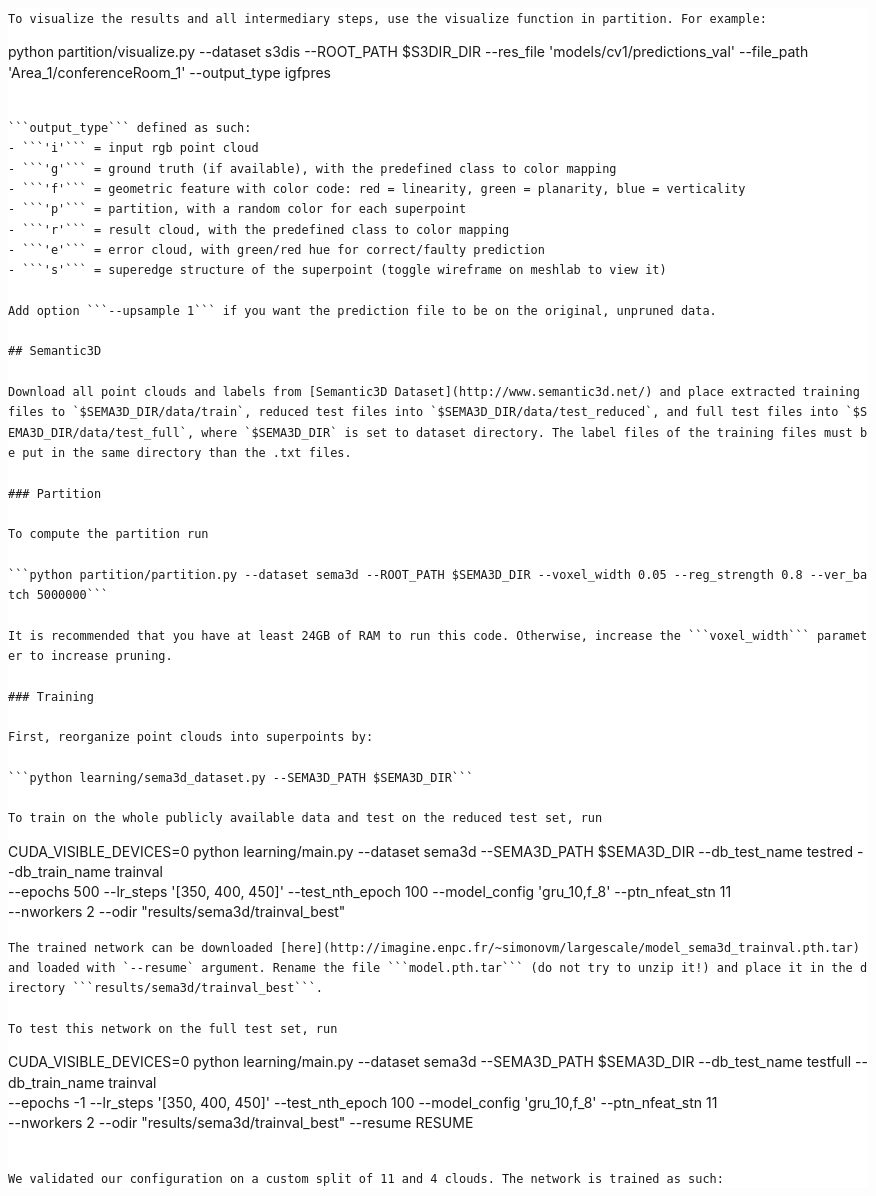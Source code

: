 ```
To visualize the results and all intermediary steps, use the visualize function in partition. For example:
```
python partition/visualize.py --dataset s3dis --ROOT_PATH $S3DIR_DIR --res_file 'models/cv1/predictions_val' --file_path 'Area_1/conferenceRoom_1' --output_type igfpres
```

```output_type``` defined as such:
- ```'i'``` = input rgb point cloud
- ```'g'``` = ground truth (if available), with the predefined class to color mapping
- ```'f'``` = geometric feature with color code: red = linearity, green = planarity, blue = verticality
- ```'p'``` = partition, with a random color for each superpoint
- ```'r'``` = result cloud, with the predefined class to color mapping
- ```'e'``` = error cloud, with green/red hue for correct/faulty prediction 
- ```'s'``` = superedge structure of the superpoint (toggle wireframe on meshlab to view it)

Add option ```--upsample 1``` if you want the prediction file to be on the original, unpruned data.

## Semantic3D

Download all point clouds and labels from [Semantic3D Dataset](http://www.semantic3d.net/) and place extracted training files to `$SEMA3D_DIR/data/train`, reduced test files into `$SEMA3D_DIR/data/test_reduced`, and full test files into `$SEMA3D_DIR/data/test_full`, where `$SEMA3D_DIR` is set to dataset directory. The label files of the training files must be put in the same directory than the .txt files.

### Partition

To compute the partition run

```python partition/partition.py --dataset sema3d --ROOT_PATH $SEMA3D_DIR --voxel_width 0.05 --reg_strength 0.8 --ver_batch 5000000```

It is recommended that you have at least 24GB of RAM to run this code. Otherwise, increase the ```voxel_width``` parameter to increase pruning.

### Training

First, reorganize point clouds into superpoints by:

```python learning/sema3d_dataset.py --SEMA3D_PATH $SEMA3D_DIR```

To train on the whole publicly available data and test on the reduced test set, run
```
CUDA_VISIBLE_DEVICES=0 python learning/main.py --dataset sema3d --SEMA3D_PATH $SEMA3D_DIR --db_test_name testred --db_train_name trainval \
--epochs 500 --lr_steps '[350, 400, 450]' --test_nth_epoch 100 --model_config 'gru_10,f_8' --ptn_nfeat_stn 11 \
--nworkers 2 --odir "results/sema3d/trainval_best"
```
The trained network can be downloaded [here](http://imagine.enpc.fr/~simonovm/largescale/model_sema3d_trainval.pth.tar) and loaded with `--resume` argument. Rename the file ```model.pth.tar``` (do not try to unzip it!) and place it in the directory ```results/sema3d/trainval_best```.

To test this network on the full test set, run
```
CUDA_VISIBLE_DEVICES=0 python learning/main.py --dataset sema3d --SEMA3D_PATH $SEMA3D_DIR --db_test_name testfull --db_train_name trainval \
--epochs -1 --lr_steps '[350, 400, 450]' --test_nth_epoch 100 --model_config 'gru_10,f_8' --ptn_nfeat_stn 11 \
--nworkers 2 --odir "results/sema3d/trainval_best" --resume RESUME
```

We validated our configuration on a custom split of 11 and 4 clouds. The network is trained as such:
```